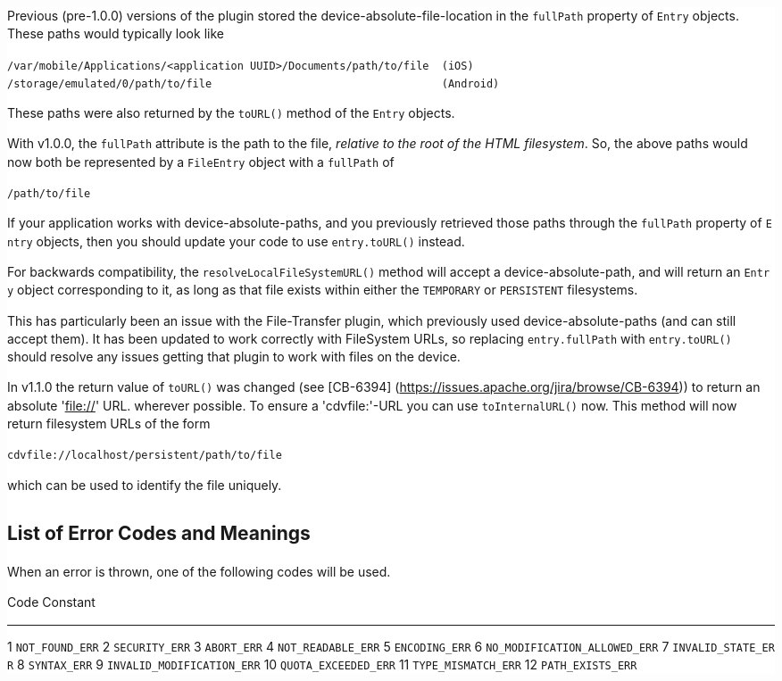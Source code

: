 Previous (pre-1.0.0) versions of the plugin stored the
device-absolute-file-location in the `fullPath` property of `Entry`
objects. These paths would typically look like

    /var/mobile/Applications/<application UUID>/Documents/path/to/file  (iOS)
    /storage/emulated/0/path/to/file                                    (Android)

These paths were also returned by the `toURL()` method of the `Entry`
objects.

With v1.0.0, the `fullPath` attribute is the path to the file, *relative
to the root of the HTML filesystem*. So, the above paths would now both
be represented by a `FileEntry` object with a `fullPath` of

    /path/to/file

If your application works with device-absolute-paths, and you previously
retrieved those paths through the `fullPath` property of `Entry`
objects, then you should update your code to use `entry.toURL()`
instead.

For backwards compatibility, the `resolveLocalFileSystemURL()` method
will accept a device-absolute-path, and will return an `Entry` object
corresponding to it, as long as that file exists within either the
`TEMPORARY` or `PERSISTENT` filesystems.

This has particularly been an issue with the File-Transfer plugin, which
previously used device-absolute-paths (and can still accept them). It
has been updated to work correctly with FileSystem URLs, so replacing
`entry.fullPath` with `entry.toURL()` should resolve any issues getting
that plugin to work with files on the device.

In v1.1.0 the return value of `toURL()` was changed (see \[CB-6394\]
(<https://issues.apache.org/jira/browse/CB-6394>)) to return an absolute
'<file://>' URL. wherever possible. To ensure a 'cdvfile:'-URL you can
use `toInternalURL()` now. This method will now return filesystem URLs
of the form

    cdvfile://localhost/persistent/path/to/file

which can be used to identify the file uniquely.

List of Error Codes and Meanings
--------------------------------

When an error is thrown, one of the following codes will be used.

  Code                            Constant
  ------------------------------- ----------------------------------------------------------------------------------------------------------------------------
  1                               `NOT_FOUND_ERR`
  2                               `SECURITY_ERR`
  3                               `ABORT_ERR`
  4                               `NOT_READABLE_ERR`
  5                               `ENCODING_ERR`
  6                               `NO_MODIFICATION_ALLOWED_ERR`
  7                               `INVALID_STATE_ERR`
  8                               `SYNTAX_ERR`
  9                               `INVALID_MODIFICATION_ERR`
  10                              `QUOTA_EXCEEDED_ERR`
  11                              `TYPE_MISMATCH_ERR`
  12                              `PATH_EXISTS_ERR`
